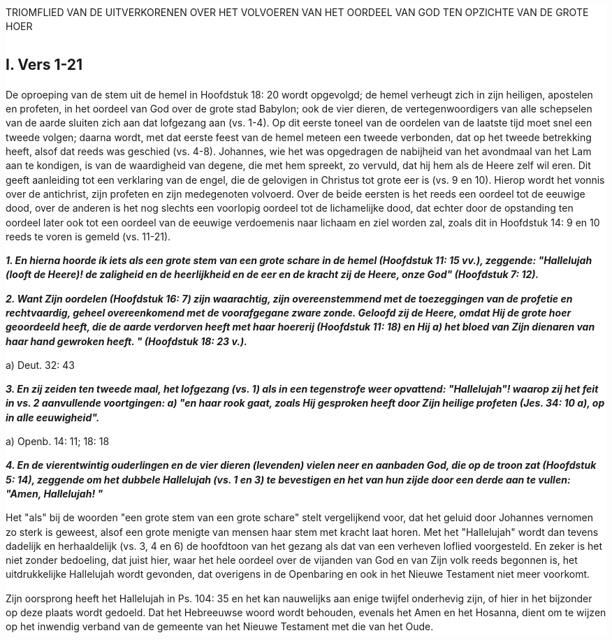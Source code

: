 TRIOMFLIED VAN DE UITVERKORENEN OVER HET VOLVOEREN VAN HET OORDEEL VAN GOD TEN OPZICHTE VAN DE GROTE HOER

## I. Vers 1-21
De oproeping van de stem uit de hemel in Hoofdstuk 18: 20 wordt opgevolgd; de hemel verheugt zich in zijn heiligen, apostelen en profeten, in het oordeel van God over de grote stad Babylon; ook de vier dieren, de vertegenwoordigers van alle schepselen van de aarde sluiten zich aan dat lofgezang aan (vs. 1-4). Op dit eerste toneel van de oordelen van de laatste tijd moet snel een tweede volgen; daarna wordt, met dat eerste feest van de hemel meteen een tweede verbonden, dat op het tweede betrekking heeft, alsof dat reeds was geschied (vs. 4-8). Johannes, wie het was opgedragen de nabijheid van het avondmaal van het Lam aan te kondigen, is van de waardigheid van degene, die met hem spreekt, zo vervuld, dat hij hem als de Heere zelf wil eren. Dit geeft aanleiding tot een verklaring van de engel, die de gelovigen in Christus tot grote eer is (vs. 9 en 10). Hierop wordt het vonnis over de antichrist, zijn profeten en zijn medegenoten volvoerd. Over de beide eersten is het reeds een oordeel tot de eeuwige dood, over de anderen is het nog slechts een voorlopig oordeel tot de lichamelijke dood, dat echter door de opstanding ten oordeel later ook tot een oordeel van de eeuwige verdoemenis naar lichaam en ziel worden zal, zoals dit in Hoofdstuk 14: 9 en 10 reeds te voren is gemeld (vs. 11-21).

***1. En hierna hoorde ik iets als een grote stem van een grote schare in de hemel (Hoofdstuk 11: 15 vv.), zeggende: "Hallelujah (looft de Heere)! de zaligheid en de heerlijkheid en de eer en de kracht zij de Heere, onze God" (Hoofdstuk 7: 12).***

***2. Want Zijn oordelen (Hoofdstuk 16: 7) zijn waarachtig, zijn overeenstemmend met de toezeggingen van de profetie en rechtvaardig, geheel overeenkomend met de voorafgegane zware zonde. Geloofd zij de Heere, omdat Hij de grote hoer geoordeeld heeft, die de aarde verdorven heeft met haar hoererij (Hoofdstuk 11: 18) en Hij a) het bloed van Zijn dienaren van haar hand gewroken heeft. " (Hoofdstuk 18: 23 v.).***

a) Deut. 32: 43

***3. En zij zeiden ten tweede maal, het lofgezang (vs. 1) als in een tegenstrofe weer opvattend: "Hallelujah"! waarop zij het feit in vs. 2 aanvullende voortgingen: a) "en haar rook gaat, zoals Hij gesproken heeft door Zijn heilige profeten (Jes. 34: 10 a), op in alle eeuwigheid".***

a) Openb. 14: 11; 18: 18

***4. En de vierentwintig ouderlingen en de vier dieren (levenden) vielen neer en aanbaden God, die op de troon zat (Hoofdstuk 5: 14), zeggende om het dubbele Hallelujah (vs. 1 en 3) te bevestigen en het van hun zijde door een derde aan te vullen: "Amen, Hallelujah! "***

Het "als" bij de woorden "een grote stem van een grote schare" stelt vergelijkend voor, dat het geluid door Johannes vernomen zo sterk is geweest, alsof een grote menigte van mensen haar stem met kracht laat horen. Met het "Hallelujah" wordt dan tevens dadelijk en herhaaldelijk (vs. 3, 4 en 6) de hoofdtoon van het gezang als dat van een verheven loflied voorgesteld. En zeker is het niet zonder bedoeling, dat juist hier, waar het hele oordeel over de vijanden van God en van Zijn volk reeds begonnen is, het uitdrukkelijke Hallelujah wordt gevonden, dat overigens in de Openbaring en ook in het Nieuwe Testament niet meer voorkomt.

Zijn oorsprong heeft het Hallelujah in Ps. 104: 35 en het kan nauwelijks aan enige twijfel onderhevig zijn, of hier in het bijzonder op deze plaats wordt gedoeld. Dat het Hebreeuwse woord wordt behouden, evenals het Amen en het Hosanna, dient om te wijzen op het inwendig verband van de gemeente van het Nieuwe Testament met die van het Oude.
